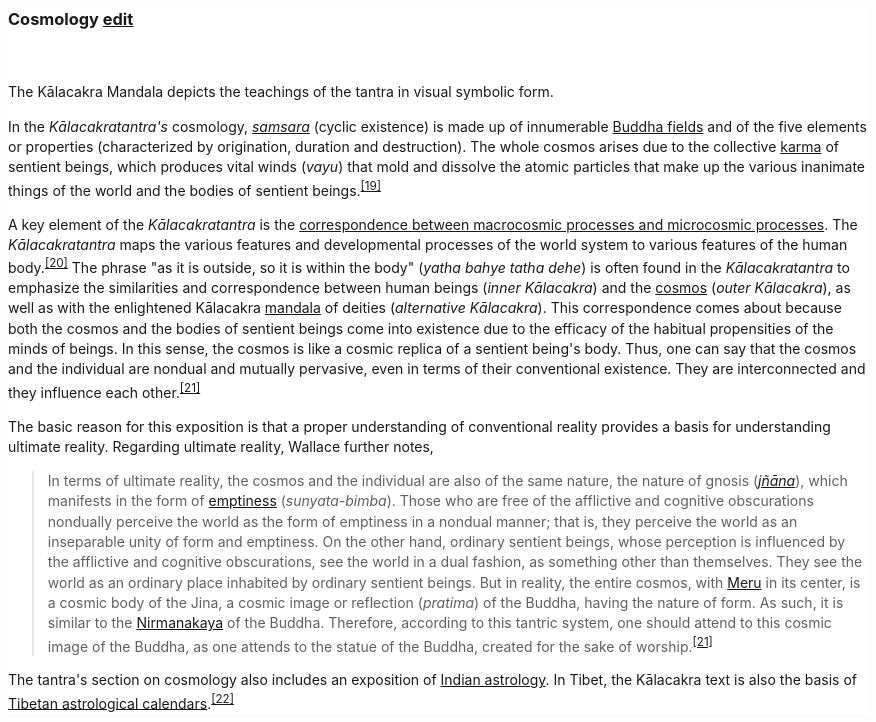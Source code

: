 ### Cosmology [edit](https://en.m.wikipedia.org/w/index.php?title=Kalachakra&action=edit&section=5 "Edit section: Cosmology")

 [](https://en.m.wikipedia.org/wiki/File:Nepal_2018-03-24_(40965196034).jpg)

The Kālacakra Mandala depicts the teachings of the tantra in visual symbolic form.

In the _Kālacakratantra's_ cosmology, [_samsara_](https://en.m.wikipedia.org/wiki/Sa%E1%B9%83s%C4%81ra "Saṃsāra") (cyclic existence) is made up of innumerable [Buddha fields](https://en.m.wikipedia.org/wiki/Pure_land "Pure land") and of the five elements or properties (characterized by origination, duration and destruction). The whole cosmos arises due to the collective [karma](https://en.m.wikipedia.org/wiki/Karma "Karma") of sentient beings, which produces vital winds (_vayu_) that mold and dissolve the atomic particles that make up the various inanimate things of the world and the bodies of sentient beings.<sup id="cite_ref-19"><a href="https://en.m.wikipedia.org/wiki/Kalachakra#cite_note-19">[19]</a></sup>

A key element of the _Kālacakratantra_ is the [correspondence between macrocosmic processes and microcosmic processes](https://en.m.wikipedia.org/wiki/Macrocosm_and_microcosm "Macrocosm and microcosm"). The _Kālacakratantra_ maps the various features and developmental processes of the world system to various features of the human body.<sup id="cite_ref-20"><a href="https://en.m.wikipedia.org/wiki/Kalachakra#cite_note-20">[20]</a></sup> The phrase "as it is outside, so it is within the body" (_yatha bahye tatha dehe_) is often found in the _Kālacakratantra_ to emphasize the similarities and correspondence between human beings (_inner Kālacakra_) and the [cosmos](https://en.m.wikipedia.org/wiki/Cosmos "Cosmos") (_outer Kālacakra_), as well as with the enlightened Kālacakra [mandala](https://en.m.wikipedia.org/wiki/Mandala "Mandala") of deities (_alternative_ _Kālacakra_). This correspondence comes about because both the cosmos and the bodies of sentient beings come into existence due to the efficacy of the habitual propensities of the minds of beings. In this sense, the cosmos is like a cosmic replica of a sentient being's body. Thus, one can say that the cosmos and the individual are nondual and mutually pervasive, even in terms of their conventional existence. They are interconnected and they influence each other.<sup id="cite_ref-:6_21-0"><a href="https://en.m.wikipedia.org/wiki/Kalachakra#cite_note-:6-21">[21]</a></sup>

The basic reason for this exposition is that a proper understanding of conventional reality provides a basis for understanding ultimate reality. Regarding ultimate reality, Wallace further notes,

> In terms of ultimate reality, the cosmos and the individual are also of the same nature, the nature of gnosis (_[jñāna](https://en.m.wikipedia.org/wiki/Jnana "Jnana")_), which manifests in the form of [emptiness](https://en.m.wikipedia.org/wiki/Emptiness_(Buddhism) "Emptiness (Buddhism)") (_sunyata-bimba_). Those who are free of the afflictive and cognitive obscurations nondually perceive the world as the form of emptiness in a nondual manner; that is, they perceive the world as an inseparable unity of form and emptiness. On the other hand, ordinary sentient beings, whose perception is influenced by the afflictive and cognitive obscurations, see the world in a dual fashion, as something other than themselves. They see the world as an ordinary place inhabited by ordinary sentient beings. But in reality, the entire cosmos, with [Meru](https://en.m.wikipedia.org/wiki/Mount_Meru "Mount Meru") in its center, is a cosmic body of the Jina, a cosmic image or reflection (_pratima_) of the Buddha, having the nature of form. As such, it is similar to the [Nirmanakaya](https://en.m.wikipedia.org/wiki/Nirm%C4%81%E1%B9%87ak%C4%81ya "Nirmāṇakāya") of the Buddha. Therefore, according to this tantric system, one should attend to this cosmic image of the Buddha, as one attends to the statue of the Buddha, created for the sake of worship.<sup id="cite_ref-:6_21-1"><a href="https://en.m.wikipedia.org/wiki/Kalachakra#cite_note-:6-21">[21]</a></sup>

The tantra's section on cosmology also includes an exposition of [Indian astrology](https://en.m.wikipedia.org/wiki/Hindu_astrology "Hindu astrology"). In Tibet, the Kālacakra text is also the basis of [Tibetan astrological calendars](https://en.m.wikipedia.org/wiki/Tibetan_calendar "Tibetan calendar").<sup id="cite_ref-22"><a href="https://en.m.wikipedia.org/wiki/Kalachakra#cite_note-22">[22]</a></sup>
